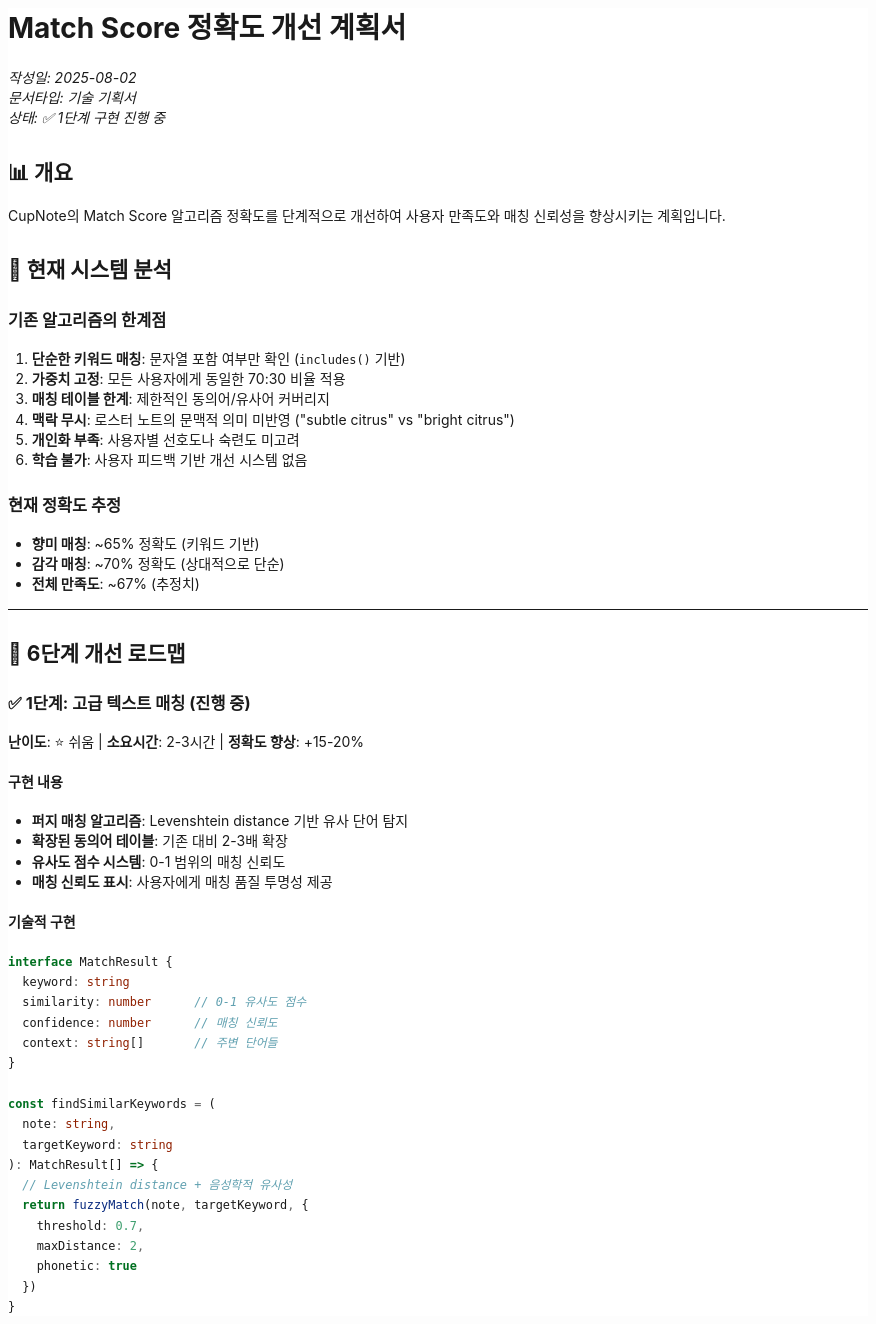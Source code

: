 # Match Score 정확도 개선 계획서

_작성일: 2025-08-02_  
_문서타입: 기술 기획서_  
_상태: ✅ 1단계 구현 진행 중_  

## 📊 개요

CupNote의 Match Score 알고리즘 정확도를 단계적으로 개선하여 사용자 만족도와 매칭 신뢰성을 향상시키는 계획입니다.

## 🎯 현재 시스템 분석

### **기존 알고리즘의 한계점**

1. **단순한 키워드 매칭**: 문자열 포함 여부만 확인 (`includes()` 기반)
2. **가중치 고정**: 모든 사용자에게 동일한 70:30 비율 적용
3. **매칭 테이블 한계**: 제한적인 동의어/유사어 커버리지
4. **맥락 무시**: 로스터 노트의 문맥적 의미 미반영 ("subtle citrus" vs "bright citrus")
5. **개인화 부족**: 사용자별 선호도나 숙련도 미고려
6. **학습 불가**: 사용자 피드백 기반 개선 시스템 없음

### **현재 정확도 추정**

- **향미 매칭**: ~65% 정확도 (키워드 기반)  
- **감각 매칭**: ~70% 정확도 (상대적으로 단순)  
- **전체 만족도**: ~67% (추정치)

---

## 🚀 6단계 개선 로드맵

### **✅ 1단계: 고급 텍스트 매칭** (진행 중)
**난이도**: ⭐ 쉬움 | **소요시간**: 2-3시간 | **정확도 향상**: +15-20%

#### 구현 내용
- **퍼지 매칭 알고리즘**: Levenshtein distance 기반 유사 단어 탐지
- **확장된 동의어 테이블**: 기존 대비 2-3배 확장
- **유사도 점수 시스템**: 0-1 범위의 매칭 신뢰도
- **매칭 신뢰도 표시**: 사용자에게 매칭 품질 투명성 제공

#### 기술적 구현
```typescript
interface MatchResult {
  keyword: string
  similarity: number      // 0-1 유사도 점수
  confidence: number      // 매칭 신뢰도
  context: string[]       // 주변 단어들
}

const findSimilarKeywords = (
  note: string, 
  targetKeyword: string
): MatchResult[] => {
  // Levenshtein distance + 음성학적 유사성
  return fuzzyMatch(note, targetKeyword, {
    threshold: 0.7,
    maxDistance: 2,
    phonetic: true
  })
}
```
